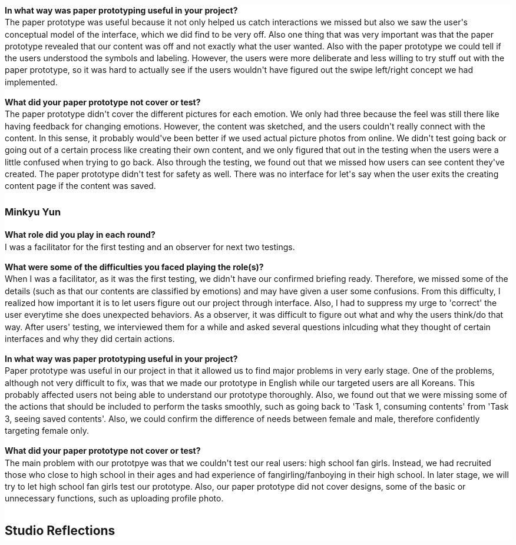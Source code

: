 **In what way was paper prototyping useful in your project?**  
The paper prototype was useful because it not only helped us catch interactions we missed but also we saw the user's conceptual model of the interface, which we did find to be very off. Also one thing that was very important was that the paper prototype revealed that our content was off and not exactly what the user wanted. Also with the paper prototype we could tell if the users understood the symbols and labeling. However, the users were more deliberate and less willing to try stuff out with the paper prototype, so it was hard to actually see if the users wouldn't have figured out the swipe left/right concept we had implemented.  

**What did your paper prototype not cover or test?**  
The paper prototype didn't cover the different pictures for each emotion. We only had three because the feel was still there like having feedback for changing emotions. However, the content was sketched, and the users couldn't really connect with the content. In this sense, it probably would've been better if we used actual picture photos from online. We didn't test going back or going out of a certain process like creating their own content, and we only figured that out in the testing when the users were a little confused when trying to go back. Also through the testing, we found out that we missed how users can see content they've created. The paper prototype didn't test for safety as well. There was no interface for let's say when the user exits the creating content page if the content was saved.

### Minkyu Yun 

**What role did you play in each round?**  
	I was a facilitator for the first testing and an observer for next two testings.  

**What were some of the difficulties you faced playing the role(s)?**  
	When I was a facilitator, as it was the first testing, we didn't have our confirmed briefing ready. Therefore, we missed some of the details (such as that our contents are classified by emotions) and may have given a user some confusions. From this difficulty, I realized how important it is to let users figure out our project through interface. Also, I had to suppress my urge to 'correct' the user everytime she does unexpected behaviors.
	As a observer, it was difficult to figure out what and why the users think/do that way. After users' testing, we interviewed them for a while and asked several questions inlcuding what they thought of certain interfaces and why they did certain actions.
		
**In what way was paper prototyping useful in your project?**  
	Paper prototype was useful in our project in that it allowed us to find major problems in very early stage. One of the problems, although not very difficult to fix, was that we made our prototype in English while our targeted users are all Koreans. This probably affected users not being able to understand our prototype thoroughly. Also, we found out that we were missing some of the actions that should be included to perform the tasks smoothly, such as going back to 'Task 1, consuming contents' from 'Task 3, seeing saved contents'. Also, we could confirm the difference of needs between female and male, therefore confidently targeting female only.
	
**What did your paper prototype not cover or test?**  
	The main problem with our prototpye was that we couldn't test our real users: high school fan girls. Instead, we had recruited those who close to high school in their ages and had experience of fangirling/fanboying in their high school. In later stage, we will try to let high school fan girls test our prototype. Also, our paper prototype did not cover designs, some of the basic or unnecessary functions, such as uploading profile photo. 


## Studio Reflections

